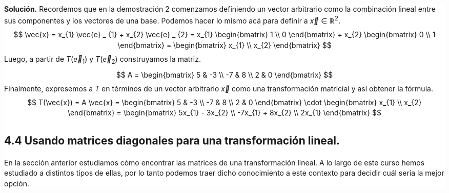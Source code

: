 **Solución.** Recordemos que en la demostración 2 comenzamos definiendo un vector arbitrario como la combinación lineal entre sus componentes y los vectores de una base. Podemos hacer lo mismo acá para definir a $\vec{x} \in \mathbb{R}^{2}$.
$$
\vec{x} = x_{1} \vec{e} _ {1} + x_{2} \vec{e} _ {2} =
x_{1}
\begin{bmatrix}
1 \\ 0
\end{bmatrix} +
x_{2}
\begin{bmatrix}
0 \\ 1
\end{bmatrix} =
\begin{bmatrix}
x_{1} \\ x_{2}
\end{bmatrix}
$$
Luego, a partir de $T(\vec{e} _ {1})$ y $T(\vec{e} _ {2})$ construyamos la matriz.
$$
A =
\begin{bmatrix}
5 & -3 \\
-7 & 8 \\
2 & 0
\end{bmatrix}
$$
Finalmente, expresemos a $T$ en términos de un vector arbitrario $\vec{x}$ como una transformación matricial y así obtener la fórmula.
$$
T(\vec{x}) = A \vec{x} =
\begin{bmatrix}
5 & -3 \\
-7 & 8 \\
2 & 0
\end{bmatrix} \cdot
\begin{bmatrix}
x_{1} \\ x_{2}
\end{bmatrix} =
\begin{bmatrix}
5x_{1} - 3x_{2} \\
-7x_{1} + 8x_{2} \\
2x_{1}
\end{bmatrix}
$$

## 4.4 Usando matrices diagonales para una transformación lineal.

En la sección anterior estudiamos cómo encontrar las matrices de una transformación lineal. A lo largo de este curso hemos estudiado a distintos tipos de ellas, por lo tanto podemos traer dicho conocimiento a este contexto para decidir cuál sería la mejor opción.
